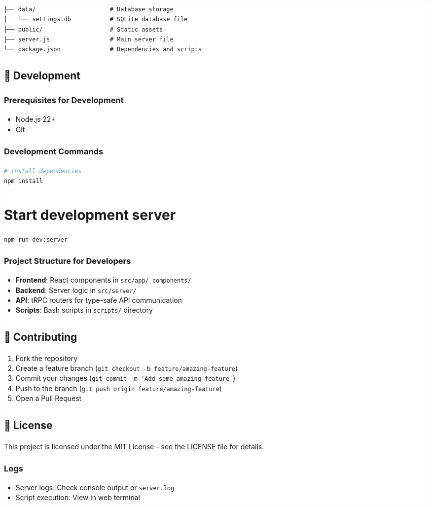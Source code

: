 ```
├── data/                     # Database storage
│   └── settings.db           # SQLite database file
├── public/                   # Static assets
├── server.js                 # Main server file
└── package.json              # Dependencies and scripts
```


## 🚀 Development

### Prerequisites for Development
- Node.js 22+
- Git

### Development Commands

```bash
# Install dependencies
npm install
```

# Start development server
```bash
npm run dev:server
```

### Project Structure for Developers

- **Frontend**: React components in `src/app/_components/`
- **Backend**: Server logic in `src/server/`
- **API**: tRPC routers for type-safe API communication
- **Scripts**: Bash scripts in `scripts/` directory

## 🤝 Contributing

1. Fork the repository
2. Create a feature branch (`git checkout -b feature/amazing-feature`)
3. Commit your changes (`git commit -m 'Add some amazing feature'`)
4. Push to the branch (`git push origin feature/amazing-feature`)
5. Open a Pull Request


## 📝 License

This project is licensed under the MIT License - see the [LICENSE](LICENSE) file for details.

### Logs

- Server logs: Check console output or `server.log`
- Script execution: View in web terminal
